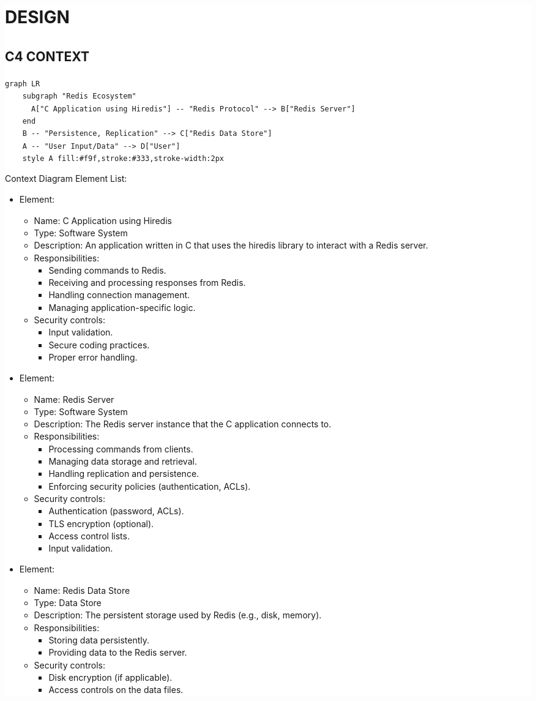# DESIGN

## C4 CONTEXT

```mermaid
graph LR
    subgraph "Redis Ecosystem"
      A["C Application using Hiredis"] -- "Redis Protocol" --> B["Redis Server"]
    end
    B -- "Persistence, Replication" --> C["Redis Data Store"]
    A -- "User Input/Data" --> D["User"]
    style A fill:#f9f,stroke:#333,stroke-width:2px
```

Context Diagram Element List:

- Element:
    - Name: C Application using Hiredis
    - Type: Software System
    - Description: An application written in C that uses the hiredis library to interact with a Redis server.
    - Responsibilities:
        - Sending commands to Redis.
        - Receiving and processing responses from Redis.
        - Handling connection management.
        - Managing application-specific logic.
    - Security controls:
        - Input validation.
        - Secure coding practices.
        - Proper error handling.

- Element:
    - Name: Redis Server
    - Type: Software System
    - Description: The Redis server instance that the C application connects to.
    - Responsibilities:
        - Processing commands from clients.
        - Managing data storage and retrieval.
        - Handling replication and persistence.
        - Enforcing security policies (authentication, ACLs).
    - Security controls:
        - Authentication (password, ACLs).
        - TLS encryption (optional).
        - Access control lists.
        - Input validation.

- Element:
    - Name: Redis Data Store
    - Type: Data Store
    - Description: The persistent storage used by Redis (e.g., disk, memory).
    - Responsibilities:
        - Storing data persistently.
        - Providing data to the Redis server.
    - Security controls:
        - Disk encryption (if applicable).
        - Access controls on the data files.

